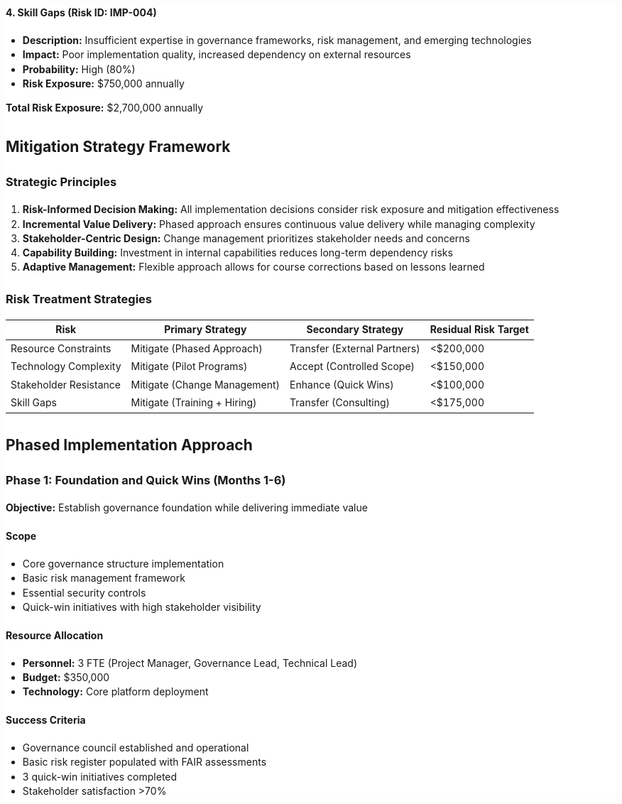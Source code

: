 #### 4. Skill Gaps (Risk ID: IMP-004)
- **Description:** Insufficient expertise in governance frameworks, risk management, and emerging technologies
- **Impact:** Poor implementation quality, increased dependency on external resources
- **Probability:** High (80%)
- **Risk Exposure:** $750,000 annually

**Total Risk Exposure:** $2,700,000 annually

## Mitigation Strategy Framework

### Strategic Principles
1. **Risk-Informed Decision Making:** All implementation decisions consider risk exposure and mitigation effectiveness
2. **Incremental Value Delivery:** Phased approach ensures continuous value delivery while managing complexity
3. **Stakeholder-Centric Design:** Change management prioritizes stakeholder needs and concerns
4. **Capability Building:** Investment in internal capabilities reduces long-term dependency risks
5. **Adaptive Management:** Flexible approach allows for course corrections based on lessons learned

### Risk Treatment Strategies

| Risk | Primary Strategy | Secondary Strategy | Residual Risk Target |
|------|------------------|-------------------|---------------------|
| Resource Constraints | Mitigate (Phased Approach) | Transfer (External Partners) | <$200,000 |
| Technology Complexity | Mitigate (Pilot Programs) | Accept (Controlled Scope) | <$150,000 |
| Stakeholder Resistance | Mitigate (Change Management) | Enhance (Quick Wins) | <$100,000 |
| Skill Gaps | Mitigate (Training + Hiring) | Transfer (Consulting) | <$175,000 |

## Phased Implementation Approach

### Phase 1: Foundation and Quick Wins (Months 1-6)
**Objective:** Establish governance foundation while delivering immediate value

#### Scope
- Core governance structure implementation
- Basic risk management framework
- Essential security controls
- Quick-win initiatives with high stakeholder visibility

#### Resource Allocation
- **Personnel:** 3 FTE (Project Manager, Governance Lead, Technical Lead)
- **Budget:** $350,000
- **Technology:** Core platform deployment

#### Success Criteria
- Governance council established and operational
- Basic risk register populated with FAIR assessments
- 3 quick-win initiatives completed
- Stakeholder satisfaction >70%
